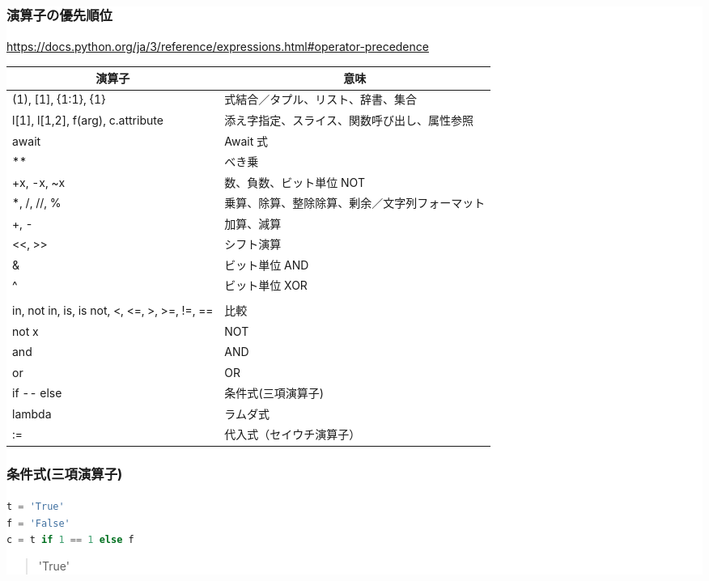 
### 演算子の優先順位
<a id="markdown-%E6%BC%94%E7%AE%97%E5%AD%90%E3%81%AE%E5%84%AA%E5%85%88%E9%A0%86%E4%BD%8D" name="%E6%BC%94%E7%AE%97%E5%AD%90%E3%81%AE%E5%84%AA%E5%85%88%E9%A0%86%E4%BD%8D"></a>

https://docs.python.org/ja/3/reference/expressions.html#operator-precedence

| 演算子                                       | 意味                                           |
| -------------------------------------------- | ---------------------------------------------- |
| (1), [1], {1:1}, {1}                         | 式結合／タプル、リスト、辞書、集合             |
| l[1], l[1,2], f(arg), c.attribute            | 添え字指定、スライス、関数呼び出し、属性参照   |
| await                                        | Await 式                                       |
| \*\*                                         | べき乗                                         |
| +x, -x, ~x                                   | 数、負数、ビット単位 NOT                       |
| \*, /, //, %                                 | 乗算、除算、整除除算、剰余／文字列フォーマット |
| +, -                                         | 加算、減算                                     |
| <<, >>                                       | シフト演算                                     |
| &                                            | ビット単位 AND                                 |
| ^                                            | ビット単位 XOR                                 |
|                                              |                                                | ビット単位 OR |
| in, not in, is, is not, <, <=, >, >=, !=, == | 比較                                           |
| not x                                        | NOT                                            |
| and                                          | AND                                            |
| or                                           | OR                                             |
| if -- else                                   | 条件式(三項演算子)                             |
| lambda                                       | ラムダ式                                       |
| :=                                           | 代入式（セイウチ演算子）                       |


### 条件式(三項演算子)
<a id="markdown-%E6%9D%A1%E4%BB%B6%E5%BC%8F%E4%B8%89%E9%A0%85%E6%BC%94%E7%AE%97%E5%AD%90" name="%E6%9D%A1%E4%BB%B6%E5%BC%8F%E4%B8%89%E9%A0%85%E6%BC%94%E7%AE%97%E5%AD%90"></a>

```py
t = 'True'
f = 'False'
c = t if 1 == 1 else f
```

> 'True'
